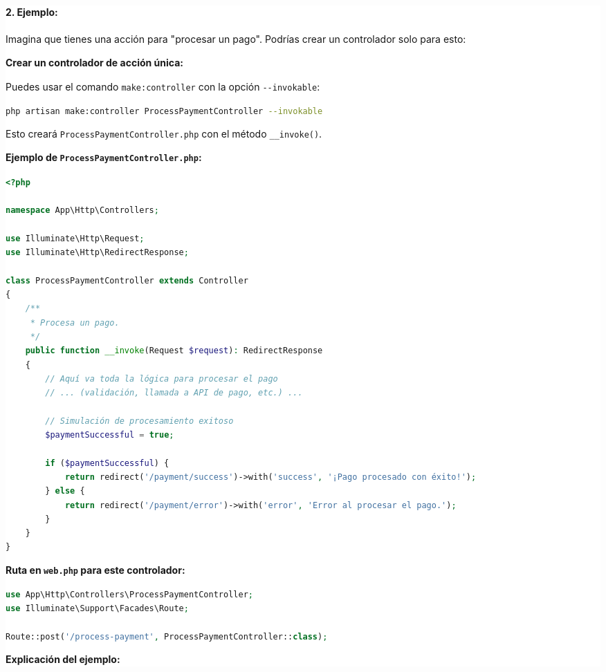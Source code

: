#### 2. **Ejemplo:**

Imagina que tienes una acción para "procesar un pago". Podrías crear un controlador solo para esto:

**Crear un controlador de acción única:**

Puedes usar el comando `make:controller` con la opción `--invokable`:

```bash
php artisan make:controller ProcessPaymentController --invokable
```

Esto creará `ProcessPaymentController.php` con el método `__invoke()`.

**Ejemplo de `ProcessPaymentController.php`:**

```php
<?php

namespace App\Http\Controllers;

use Illuminate\Http\Request;
use Illuminate\Http\RedirectResponse;

class ProcessPaymentController extends Controller
{
    /**
     * Procesa un pago.
     */
    public function __invoke(Request $request): RedirectResponse
    {
        // Aquí va toda la lógica para procesar el pago
        // ... (validación, llamada a API de pago, etc.) ...

        // Simulación de procesamiento exitoso
        $paymentSuccessful = true;

        if ($paymentSuccessful) {
            return redirect('/payment/success')->with('success', '¡Pago procesado con éxito!');
        } else {
            return redirect('/payment/error')->with('error', 'Error al procesar el pago.');
        }
    }
}
```

**Ruta en `web.php` para este controlador:**

```php
use App\Http\Controllers\ProcessPaymentController;
use Illuminate\Support\Facades\Route;

Route::post('/process-payment', ProcessPaymentController::class);
```

**Explicación del ejemplo:**
